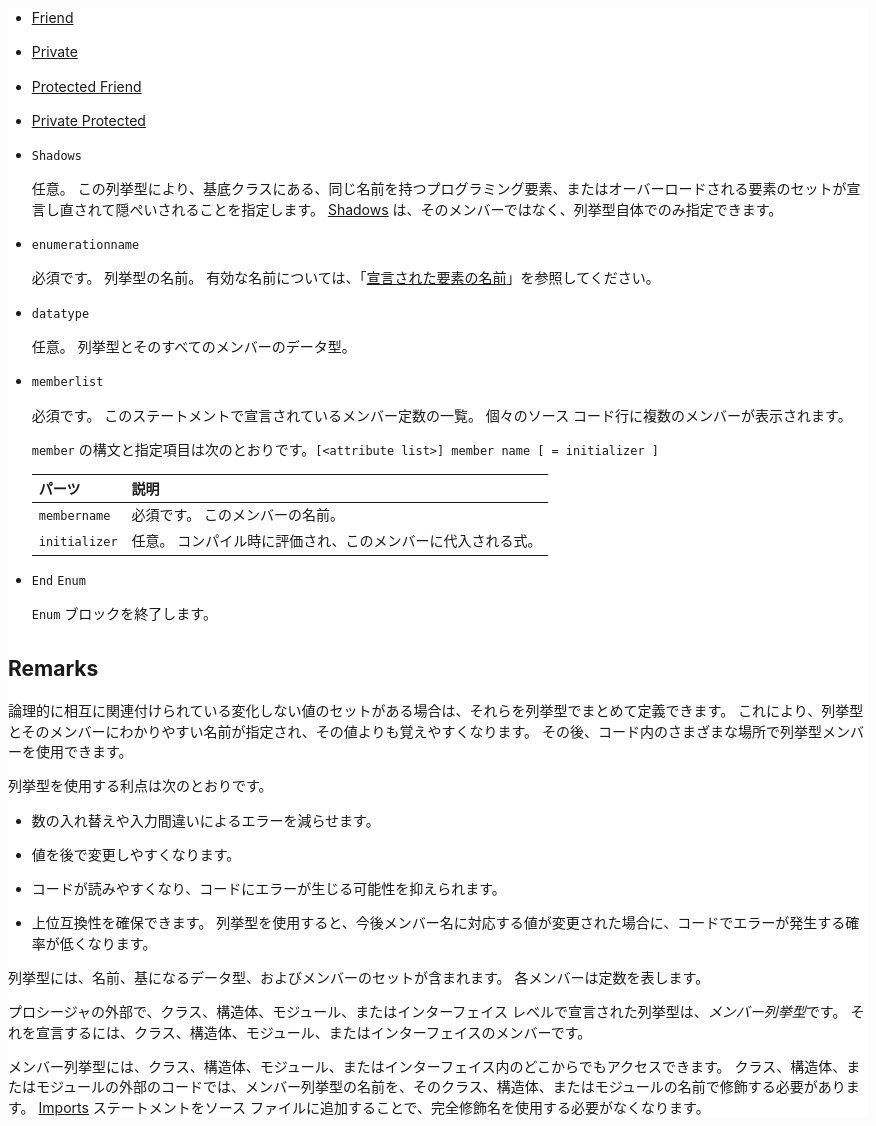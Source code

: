   - [Friend](../modifiers/friend.md)

  - [Private](../modifiers/private.md)

  - [Protected Friend](../modifiers/protected-friend.md)

  - [Private Protected](../modifiers/private-protected.md)

- `Shadows`

  任意。 この列挙型により、基底クラスにある、同じ名前を持つプログラミング要素、またはオーバーロードされる要素のセットが宣言し直されて隠ぺいされることを指定します。 [Shadows](../modifiers/shadows.md) は、そのメンバーではなく、列挙型自体でのみ指定できます。

- `enumerationname`

  必須です。 列挙型の名前。 有効な名前については、「[宣言された要素の名前](../../programming-guide/language-features/declared-elements/declared-element-names.md)」を参照してください。

- `datatype`

  任意。 列挙型とそのすべてのメンバーのデータ型。

- `memberlist`

  必須です。 このステートメントで宣言されているメンバー定数の一覧。 個々のソース コード行に複数のメンバーが表示されます。

  `member` の構文と指定項目は次のとおりです。`[<attribute list>] member name [ = initializer ]`

  |パーツ|説明|
  |---|---|
  |`membername`|必須です。 このメンバーの名前。|
  |`initializer`|任意。 コンパイル時に評価され、このメンバーに代入される式。|

- `End` `Enum`

  `Enum` ブロックを終了します。

## <a name="remarks"></a>Remarks

論理的に相互に関連付けられている変化しない値のセットがある場合は、それらを列挙型でまとめて定義できます。 これにより、列挙型とそのメンバーにわかりやすい名前が指定され、その値よりも覚えやすくなります。 その後、コード内のさまざまな場所で列挙型メンバーを使用できます。

列挙型を使用する利点は次のとおりです。

- 数の入れ替えや入力間違いによるエラーを減らせます。

- 値を後で変更しやすくなります。

- コードが読みやすくなり、コードにエラーが生じる可能性を抑えられます。

- 上位互換性を確保できます。 列挙型を使用すると、今後メンバー名に対応する値が変更された場合に、コードでエラーが発生する確率が低くなります。

列挙型には、名前、基になるデータ型、およびメンバーのセットが含まれます。 各メンバーは定数を表します。

プロシージャの外部で、クラス、構造体、モジュール、またはインターフェイス レベルで宣言された列挙型は、*メンバー列挙型*です。 それを宣言するには、クラス、構造体、モジュール、またはインターフェイスのメンバーです。

メンバー列挙型には、クラス、構造体、モジュール、またはインターフェイス内のどこからでもアクセスできます。 クラス、構造体、またはモジュールの外部のコードでは、メンバー列挙型の名前を、そのクラス、構造体、またはモジュールの名前で修飾する必要があります。 [Imports](imports-statement-net-namespace-and-type.md) ステートメントをソース ファイルに追加することで、完全修飾名を使用する必要がなくなります。
